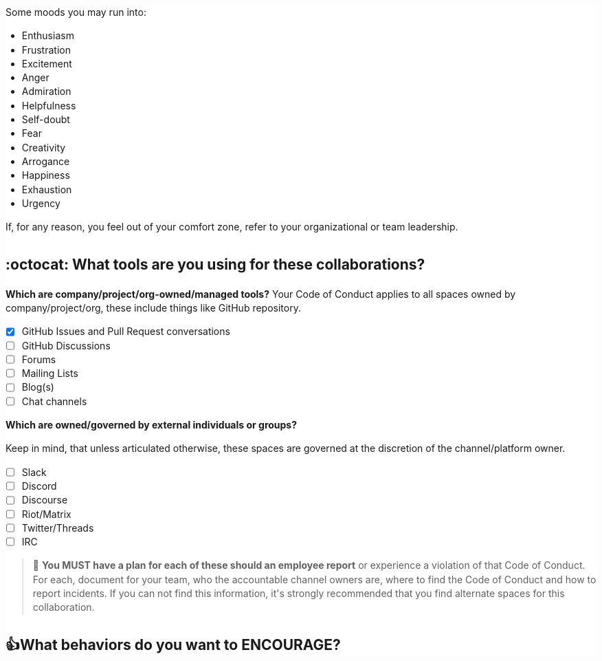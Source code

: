 Some moods you may run into:

- Enthusiasm
- Frustration
- Excitement
- Anger
- Admiration
- Helpfulness
- Self-doubt
- Fear
- Creativity
- Arrogance
- Happiness
- Exhaustion
- Urgency

If, for any reason, you feel out of your comfort zone, refer to your organizational or team leadership.

## :octocat: What tools are you using for these collaborations?

**Which are company/project/org-owned/managed tools?** Your Code of Conduct applies
to all spaces owned by company/project/org, these include things like GitHub
repository.

- [x] GitHub Issues and Pull Request conversations
- [ ] GitHub Discussions
- [ ] Forums
- [ ] Mailing Lists
- [ ] Blog(s)
- [ ] Chat channels

**Which are owned/governed by external individuals or groups?**

Keep in mind, that unless articulated otherwise, these spaces are governed at
the discretion of the channel/platform owner.

- [ ] Slack
- [ ] Discord
- [ ] Discourse
- [ ] Riot/Matrix
- [ ] Twitter/Threads
- [ ] IRC

> :mega: **You MUST have a plan for each of these should an employee
> report** or experience a violation of that Code of Conduct. For each, document
> for your team, who the accountable channel owners are, where to find the Code
> of Conduct and how to report incidents. If you can not find this information,
> it's strongly recommended that you find alternate spaces for this
> collaboration.

## :thumbsup:What behaviors do you want to ENCOURAGE?
